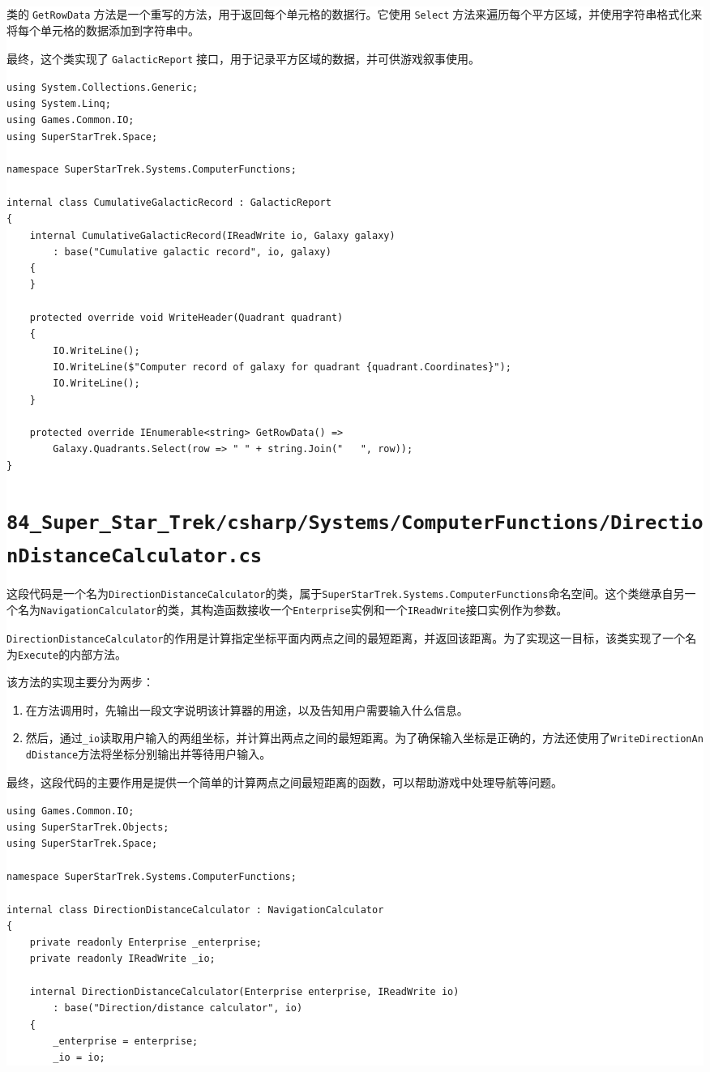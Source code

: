 类的 `GetRowData` 方法是一个重写的方法，用于返回每个单元格的数据行。它使用 `Select` 方法来遍历每个平方区域，并使用字符串格式化来将每个单元格的数据添加到字符串中。

最终，这个类实现了 `GalacticReport` 接口，用于记录平方区域的数据，并可供游戏叙事使用。


```
using System.Collections.Generic;
using System.Linq;
using Games.Common.IO;
using SuperStarTrek.Space;

namespace SuperStarTrek.Systems.ComputerFunctions;

internal class CumulativeGalacticRecord : GalacticReport
{
    internal CumulativeGalacticRecord(IReadWrite io, Galaxy galaxy)
        : base("Cumulative galactic record", io, galaxy)
    {
    }

    protected override void WriteHeader(Quadrant quadrant)
    {
        IO.WriteLine();
        IO.WriteLine($"Computer record of galaxy for quadrant {quadrant.Coordinates}");
        IO.WriteLine();
    }

    protected override IEnumerable<string> GetRowData() =>
        Galaxy.Quadrants.Select(row => " " + string.Join("   ", row));
}

```

# `84_Super_Star_Trek/csharp/Systems/ComputerFunctions/DirectionDistanceCalculator.cs`

这段代码是一个名为`DirectionDistanceCalculator`的类，属于`SuperStarTrek.Systems.ComputerFunctions`命名空间。这个类继承自另一个名为`NavigationCalculator`的类，其构造函数接收一个`Enterprise`实例和一个`IReadWrite`接口实例作为参数。

`DirectionDistanceCalculator`的作用是计算指定坐标平面内两点之间的最短距离，并返回该距离。为了实现这一目标，该类实现了一个名为`Execute`的内部方法。

该方法的实现主要分为两步：

1. 在方法调用时，先输出一段文字说明该计算器的用途，以及告知用户需要输入什么信息。

2. 然后，通过`_io`读取用户输入的两组坐标，并计算出两点之间的最短距离。为了确保输入坐标是正确的，方法还使用了`WriteDirectionAndDistance`方法将坐标分别输出并等待用户输入。

最终，这段代码的主要作用是提供一个简单的计算两点之间最短距离的函数，可以帮助游戏中处理导航等问题。


```
using Games.Common.IO;
using SuperStarTrek.Objects;
using SuperStarTrek.Space;

namespace SuperStarTrek.Systems.ComputerFunctions;

internal class DirectionDistanceCalculator : NavigationCalculator
{
    private readonly Enterprise _enterprise;
    private readonly IReadWrite _io;

    internal DirectionDistanceCalculator(Enterprise enterprise, IReadWrite io)
        : base("Direction/distance calculator", io)
    {
        _enterprise = enterprise;
        _io = io;
```
